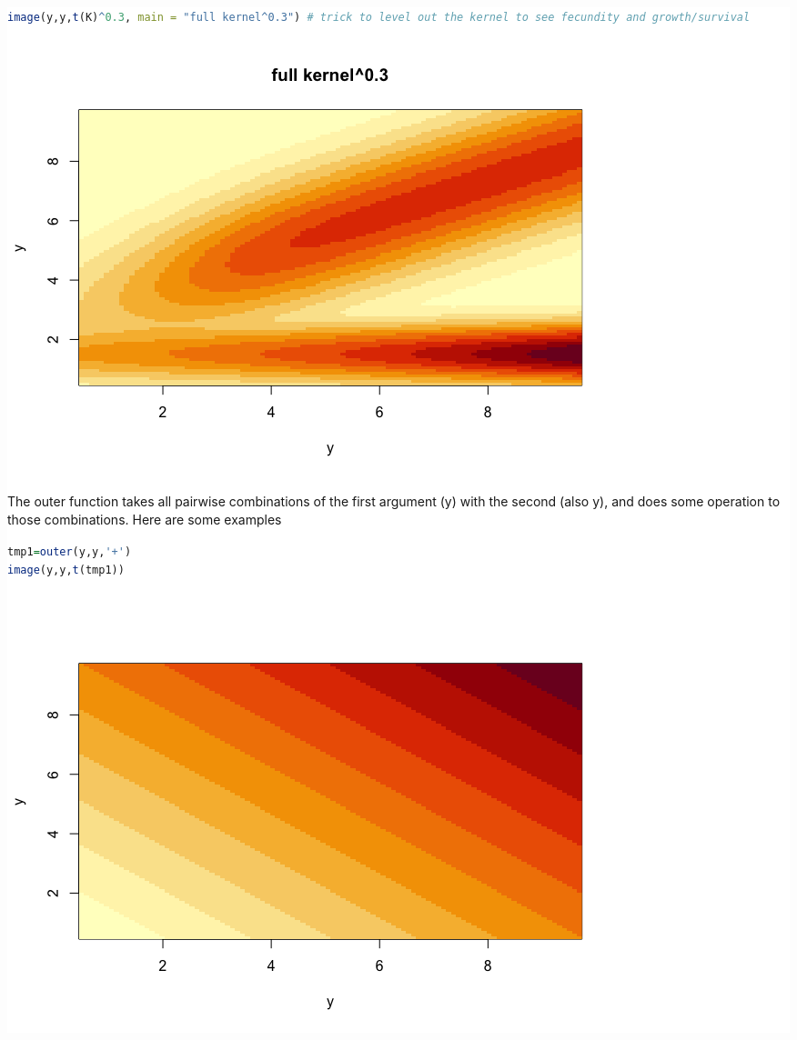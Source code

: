 ```r
image(y,y,t(K)^0.3, main = "full kernel^0.3") # trick to level out the kernel to see fecundity and growth/survival
```

![](Appendix.A_files/figure-html/unnamed-chunk-20-6.png)

The outer function takes all pairwise combinations of the first argument (y) with the second (also y), and does some operation to those combinations. Here are some examples


```r
tmp1=outer(y,y,'+')
image(y,y,t(tmp1))
```

![](Appendix.A_files/figure-html/unnamed-chunk-21-1.png)
